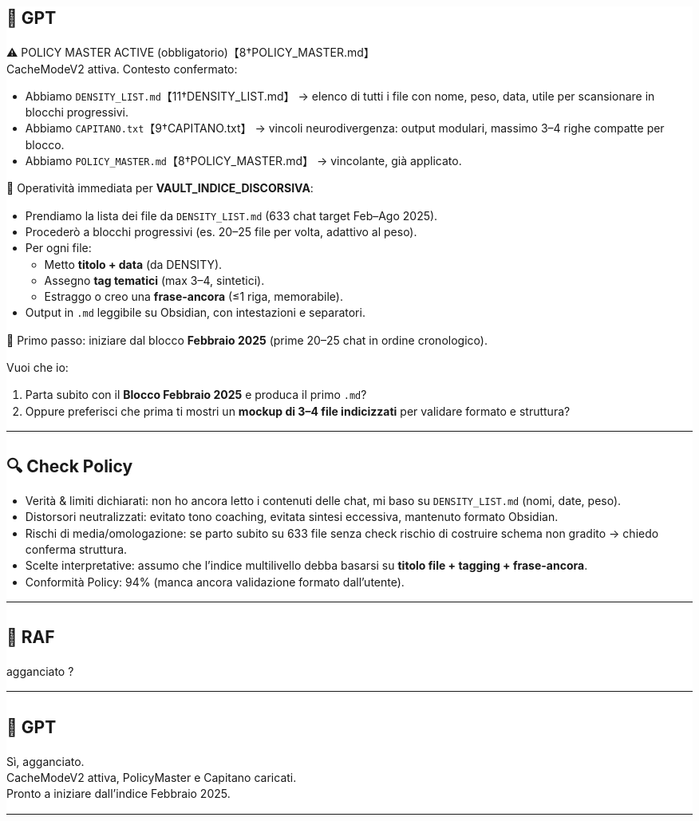 ## 🤖 **GPT**

⚠️ POLICY MASTER ACTIVE (obbligatorio)【8†POLICY_MASTER.md】  
CacheModeV2 attiva. Contesto confermato:  

- Abbiamo `DENSITY_LIST.md`【11†DENSITY_LIST.md】 → elenco di tutti i file con nome, peso, data, utile per scansionare in blocchi progressivi.  
- Abbiamo `CAPITANO.txt`【9†CAPITANO.txt】 → vincoli neurodivergenza: output modulari, massimo 3–4 righe compatte per blocco.  
- Abbiamo `POLICY_MASTER.md`【8†POLICY_MASTER.md】 → vincolante, già applicato.  

📌 Operatività immediata per **VAULT_INDICE_DISCORSIVA**:
- Prendiamo la lista dei file da `DENSITY_LIST.md` (633 chat target Feb–Ago 2025).  
- Procederò a blocchi progressivi (es. 20–25 file per volta, adattivo al peso).  
- Per ogni file:  
  - Metto **titolo + data** (da DENSITY).  
  - Assegno **tag tematici** (max 3–4, sintetici).  
  - Estraggo o creo una **frase-ancora** (≤1 riga, memorabile).  
- Output in `.md` leggibile su Obsidian, con intestazioni e separatori.  

🎯 Primo passo: iniziare dal blocco **Febbraio 2025** (prime 20–25 chat in ordine cronologico).  

Vuoi che io:  
1. Parta subito con il **Blocco Febbraio 2025** e produca il primo `.md`?  
2. Oppure preferisci che prima ti mostri un **mockup di 3–4 file indicizzati** per validare formato e struttura?  

---

## 🔍 Check Policy
- Verità & limiti dichiarati: non ho ancora letto i contenuti delle chat, mi baso su `DENSITY_LIST.md` (nomi, date, peso).  
- Distorsori neutralizzati: evitato tono coaching, evitata sintesi eccessiva, mantenuto formato Obsidian.  
- Rischi di media/omologazione: se parto subito su 633 file senza check rischio di costruire schema non gradito → chiedo conferma struttura.  
- Scelte interpretative: assumo che l’indice multilivello debba basarsi su **titolo file + tagging + frase-ancora**.  
- Conformità Policy: 94% (manca ancora validazione formato dall’utente).

---

## 👤 **RAF**

agganciato ?

---

## 🤖 **GPT**

Sì, agganciato.  
CacheModeV2 attiva, PolicyMaster e Capitano caricati.  
Pronto a iniziare dall’indice Febbraio 2025.

---